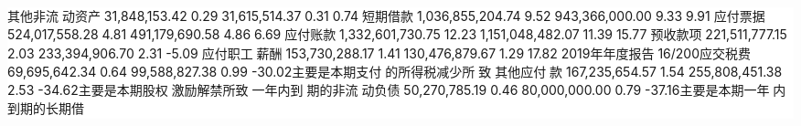 其他非流
动资产
31,848,153.42
0.29
31,615,514.37
0.31
0.74
短期借款
1,036,855,204.74
9.52
943,366,000.00
9.33
9.91
应付票据
524,017,558.28
4.81
491,179,690.58
4.86
6.69
应付账款
1,332,601,730.75
12.23
1,151,048,482.07
11.39
15.77
预收款项
221,511,777.15
2.03
233,394,906.70
2.31
-5.09
应付职工
薪酬
153,730,288.17
1.41
130,476,879.67
1.29
17.82
2019年年度报告
16/200应交税费
69,695,642.34
0.64
99,588,827.38
0.99
-30.02主要是本期支付
的所得税减少所
致
其他应付
款
167,235,654.57
1.54
255,808,451.38
2.53
-34.62主要是本期股权
激励解禁所致
一年内到
期的非流
动负债
50,270,785.19
0.46
80,000,000.00
0.79
-37.16主要是本期一年
内到期的长期借